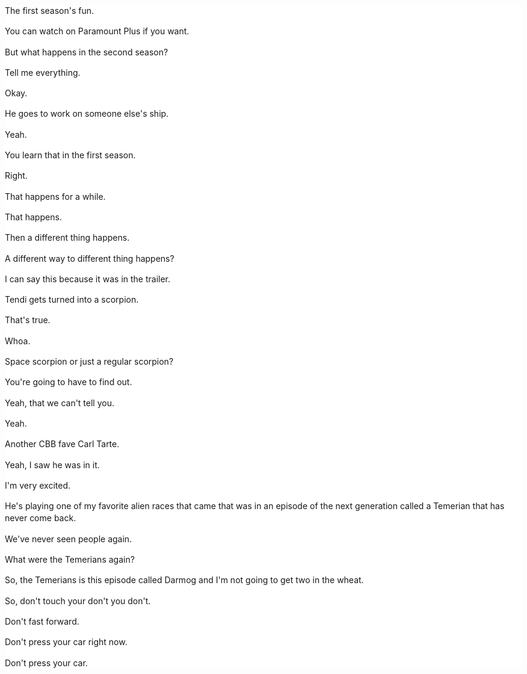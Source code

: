 The first season's fun.

You can watch on Paramount Plus if you want.

But what happens in the second season?

Tell me everything.

Okay.

He goes to work on someone else's ship.

Yeah.

You learn that in the first season.

Right.

That happens for a while.

That happens.

Then a different thing happens.

A different way to different thing happens?

I can say this because it was in the trailer.

Tendi gets turned into a scorpion.

That's true.

Whoa.

Space scorpion or just a regular scorpion?

You're going to have to find out.

Yeah, that we can't tell you.

Yeah.

Another CBB fave Carl Tarte.

Yeah, I saw he was in it.

I'm very excited.

He's playing one of my favorite alien races that came that was in an episode of the next generation called a Temerian that has never come back.

We've never seen people again.

What were the Temerians again?

So, the Temerians is this episode called Darmog and I'm not going to get two in the wheat.

So, don't touch your don't you don't.

Don't fast forward.

Don't press your car right now.

Don't press your car.
